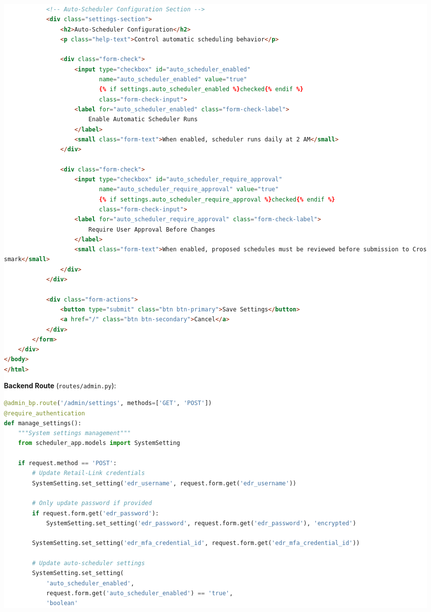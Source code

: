 ```html
            <!-- Auto-Scheduler Configuration Section -->
            <div class="settings-section">
                <h2>Auto-Scheduler Configuration</h2>
                <p class="help-text">Control automatic scheduling behavior</p>

                <div class="form-check">
                    <input type="checkbox" id="auto_scheduler_enabled"
                           name="auto_scheduler_enabled" value="true"
                           {% if settings.auto_scheduler_enabled %}checked{% endif %}
                           class="form-check-input">
                    <label for="auto_scheduler_enabled" class="form-check-label">
                        Enable Automatic Scheduler Runs
                    </label>
                    <small class="form-text">When enabled, scheduler runs daily at 2 AM</small>
                </div>

                <div class="form-check">
                    <input type="checkbox" id="auto_scheduler_require_approval"
                           name="auto_scheduler_require_approval" value="true"
                           {% if settings.auto_scheduler_require_approval %}checked{% endif %}
                           class="form-check-input">
                    <label for="auto_scheduler_require_approval" class="form-check-label">
                        Require User Approval Before Changes
                    </label>
                    <small class="form-text">When enabled, proposed schedules must be reviewed before submission to Crossmark</small>
                </div>
            </div>

            <div class="form-actions">
                <button type="submit" class="btn btn-primary">Save Settings</button>
                <a href="/" class="btn btn-secondary">Cancel</a>
            </div>
        </form>
    </div>
</body>
</html>
```

**Backend Route** (`routes/admin.py`):
```python
@admin_bp.route('/admin/settings', methods=['GET', 'POST'])
@require_authentication
def manage_settings():
    """System settings management"""
    from scheduler_app.models import SystemSetting

    if request.method == 'POST':
        # Update Retail-Link credentials
        SystemSetting.set_setting('edr_username', request.form.get('edr_username'))

        # Only update password if provided
        if request.form.get('edr_password'):
            SystemSetting.set_setting('edr_password', request.form.get('edr_password'), 'encrypted')

        SystemSetting.set_setting('edr_mfa_credential_id', request.form.get('edr_mfa_credential_id'))

        # Update auto-scheduler settings
        SystemSetting.set_setting(
            'auto_scheduler_enabled',
            request.form.get('auto_scheduler_enabled') == 'true',
            'boolean'
```
